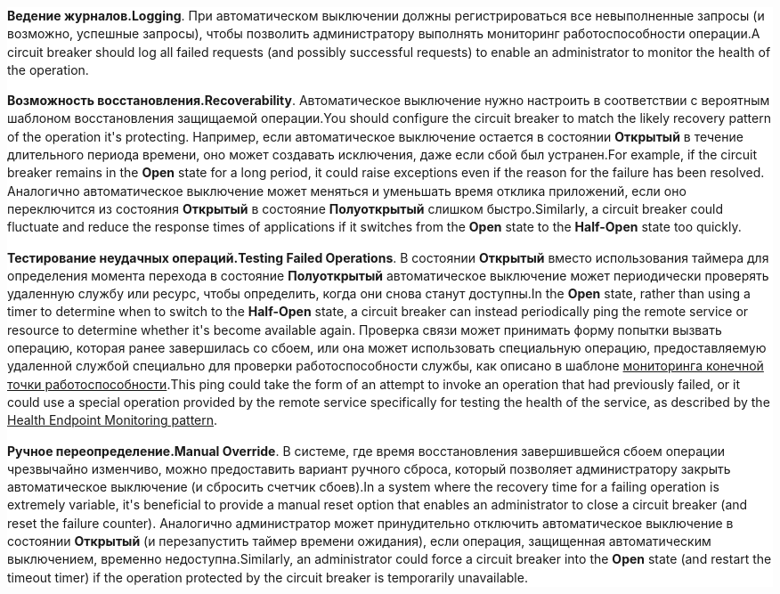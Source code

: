 <span data-ttu-id="c7a59-171">**Ведение журналов.**</span><span class="sxs-lookup"><span data-stu-id="c7a59-171">**Logging**.</span></span> <span data-ttu-id="c7a59-172">При автоматическом выключении должны регистрироваться все невыполненные запросы (и возможно, успешные запросы), чтобы позволить администратору выполнять мониторинг работоспособности операции.</span><span class="sxs-lookup"><span data-stu-id="c7a59-172">A circuit breaker should log all failed requests (and possibly successful requests) to enable an administrator to monitor the health of the operation.</span></span>

<span data-ttu-id="c7a59-173">**Возможность восстановления.**</span><span class="sxs-lookup"><span data-stu-id="c7a59-173">**Recoverability**.</span></span> <span data-ttu-id="c7a59-174">Автоматическое выключение нужно настроить в соответствии с вероятным шаблоном восстановления защищаемой операции.</span><span class="sxs-lookup"><span data-stu-id="c7a59-174">You should configure the circuit breaker to match the likely recovery pattern of the operation it's protecting.</span></span> <span data-ttu-id="c7a59-175">Например, если автоматическое выключение остается в состоянии **Открытый** в течение длительного периода времени, оно может создавать исключения, даже если сбой был устранен.</span><span class="sxs-lookup"><span data-stu-id="c7a59-175">For example, if the circuit breaker remains in the **Open** state for a long period, it could raise exceptions even if the reason for the failure has been resolved.</span></span> <span data-ttu-id="c7a59-176">Аналогично автоматическое выключение может меняться и уменьшать время отклика приложений, если оно переключится из состояния **Открытый** в состояние **Полуоткрытый** слишком быстро.</span><span class="sxs-lookup"><span data-stu-id="c7a59-176">Similarly, a circuit breaker could fluctuate and reduce the response times of applications if it switches from the **Open** state to the **Half-Open** state too quickly.</span></span>

<span data-ttu-id="c7a59-177">**Тестирование неудачных операций.**</span><span class="sxs-lookup"><span data-stu-id="c7a59-177">**Testing Failed Operations**.</span></span> <span data-ttu-id="c7a59-178">В состоянии **Открытый** вместо использования таймера для определения момента перехода в состояние **Полуоткрытый** автоматическое выключение может периодически проверять удаленную службу или ресурс, чтобы определить, когда они снова станут доступны.</span><span class="sxs-lookup"><span data-stu-id="c7a59-178">In the **Open** state, rather than using a timer to determine when to switch to the **Half-Open** state, a circuit breaker can instead periodically ping the remote service or resource to determine whether it's become available again.</span></span> <span data-ttu-id="c7a59-179">Проверка связи может принимать форму попытки вызвать операцию, которая ранее завершилась со сбоем, или она может использовать специальную операцию, предоставляемую удаленной службой специально для проверки работоспособности службы, как описано в шаблоне [мониторинга конечной точки работоспособности](./health-endpoint-monitoring.md).</span><span class="sxs-lookup"><span data-stu-id="c7a59-179">This ping could take the form of an attempt to invoke an operation that had previously failed, or it could use a special operation provided by the remote service specifically for testing the health of the service, as described by the [Health Endpoint Monitoring pattern](./health-endpoint-monitoring.md).</span></span>

<span data-ttu-id="c7a59-180">**Ручное переопределение.**</span><span class="sxs-lookup"><span data-stu-id="c7a59-180">**Manual Override**.</span></span> <span data-ttu-id="c7a59-181">В системе, где время восстановления завершившейся сбоем операции чрезвычайно изменчиво, можно предоставить вариант ручного сброса, который позволяет администратору закрыть автоматическое выключение (и сбросить счетчик сбоев).</span><span class="sxs-lookup"><span data-stu-id="c7a59-181">In a system where the recovery time for a failing operation is extremely variable, it's beneficial to provide a manual reset option that enables an administrator to close a circuit breaker (and reset the failure counter).</span></span> <span data-ttu-id="c7a59-182">Аналогично администратор может принудительно отключить автоматическое выключение в состоянии **Открытый** (и перезапустить таймер времени ожидания), если операция, защищенная автоматическим выключением, временно недоступна.</span><span class="sxs-lookup"><span data-stu-id="c7a59-182">Similarly, an administrator could force a circuit breaker into the **Open** state (and restart the timeout timer) if the operation protected by the circuit breaker is temporarily unavailable.</span></span>
